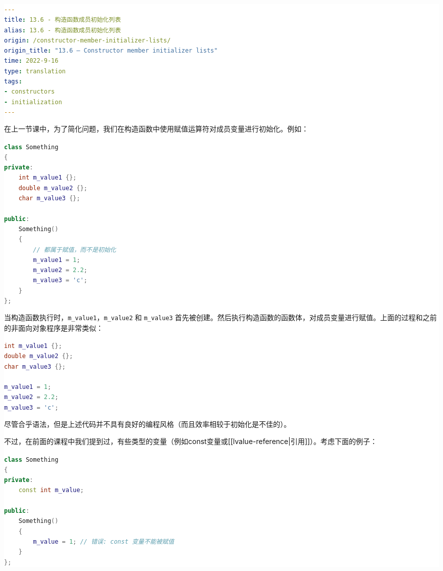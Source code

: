 ```yaml
---
title: 13.6 - 构造函数成员初始化列表
alias: 13.6 - 构造函数成员初始化列表
origin: /constructor-member-initializer-lists/
origin_title: "13.6 — Constructor member initializer lists"
time: 2022-9-16
type: translation
tags:
- constructors
- initialization
---
```


在上一节课中，为了简化问题，我们在构造函数中使用赋值运算符对成员变量进行初始化。例如：

```cpp
class Something
{
private:
    int m_value1 {};
    double m_value2 {};
    char m_value3 {};

public:
    Something()
    {
        // 都属于赋值，而不是初始化
        m_value1 = 1;
        m_value2 = 2.2;
        m_value3 = 'c';
    }
};
```

当构造函数执行时，`m_value1`，`m_value2` 和 `m_value3` 首先被创建。然后执行构造函数的函数体，对成员变量进行赋值。上面的过程和之前的非面向对象程序是非常类似：

```cpp
int m_value1 {};
double m_value2 {};
char m_value3 {};

m_value1 = 1;
m_value2 = 2.2;
m_value3 = 'c';
```

尽管合乎语法，但是上述代码并不具有良好的编程风格（而且效率相较于初始化是不佳的）。

不过，在前面的课程中我们提到过，有些类型的变量（例如const变量或[[lvalue-reference|引用]]）。考虑下面的例子：

```cpp
class Something
{
private:
    const int m_value;

public:
    Something()
    {
        m_value = 1; // 错误: const 变量不能被赋值
    }
};
```
